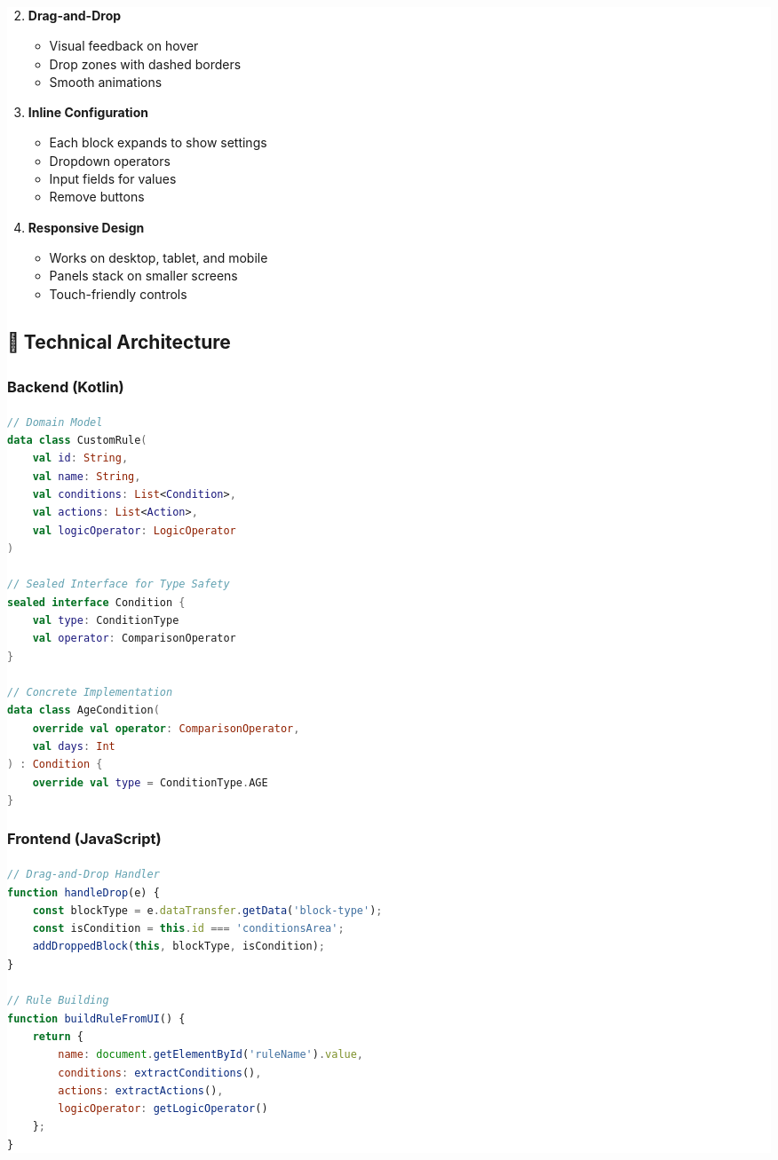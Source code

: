2. **Drag-and-Drop**
   - Visual feedback on hover
   - Drop zones with dashed borders
   - Smooth animations

3. **Inline Configuration**
   - Each block expands to show settings
   - Dropdown operators
   - Input fields for values
   - Remove buttons

4. **Responsive Design**
   - Works on desktop, tablet, and mobile
   - Panels stack on smaller screens
   - Touch-friendly controls

## 🔧 Technical Architecture

### Backend (Kotlin)

```kotlin
// Domain Model
data class CustomRule(
    val id: String,
    val name: String,
    val conditions: List<Condition>,
    val actions: List<Action>,
    val logicOperator: LogicOperator
)

// Sealed Interface for Type Safety
sealed interface Condition {
    val type: ConditionType
    val operator: ComparisonOperator
}

// Concrete Implementation
data class AgeCondition(
    override val operator: ComparisonOperator,
    val days: Int
) : Condition {
    override val type = ConditionType.AGE
}
```

### Frontend (JavaScript)

```javascript
// Drag-and-Drop Handler
function handleDrop(e) {
    const blockType = e.dataTransfer.getData('block-type');
    const isCondition = this.id === 'conditionsArea';
    addDroppedBlock(this, blockType, isCondition);
}

// Rule Building
function buildRuleFromUI() {
    return {
        name: document.getElementById('ruleName').value,
        conditions: extractConditions(),
        actions: extractActions(),
        logicOperator: getLogicOperator()
    };
}
```